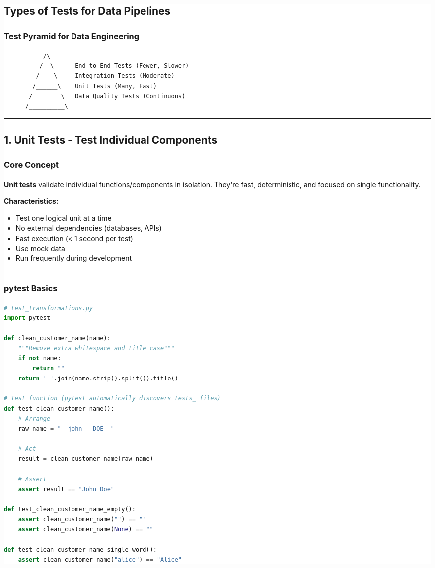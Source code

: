 ## Types of Tests for Data Pipelines

### Test Pyramid for Data Engineering

```
           /\
          /  \      End-to-End Tests (Fewer, Slower)
         /    \     Integration Tests (Moderate)
        /______\    Unit Tests (Many, Fast)
       /        \   Data Quality Tests (Continuous)
      /__________\
```

---

## 1. Unit Tests - Test Individual Components

### Core Concept

**Unit tests** validate individual functions/components in isolation. They're fast, deterministic, and focused on single functionality.

**Characteristics:**
- Test one logical unit at a time
- No external dependencies (databases, APIs)
- Fast execution (< 1 second per test)
- Use mock data
- Run frequently during development

---

### pytest Basics

```python
# test_transformations.py
import pytest

def clean_customer_name(name):
    """Remove extra whitespace and title case"""
    if not name:
        return ""
    return ' '.join(name.strip().split()).title()

# Test function (pytest automatically discovers tests_ files)
def test_clean_customer_name():
    # Arrange
    raw_name = "  john   DOE  "

    # Act
    result = clean_customer_name(raw_name)

    # Assert
    assert result == "John Doe"

def test_clean_customer_name_empty():
    assert clean_customer_name("") == ""
    assert clean_customer_name(None) == ""

def test_clean_customer_name_single_word():
    assert clean_customer_name("alice") == "Alice"
```
